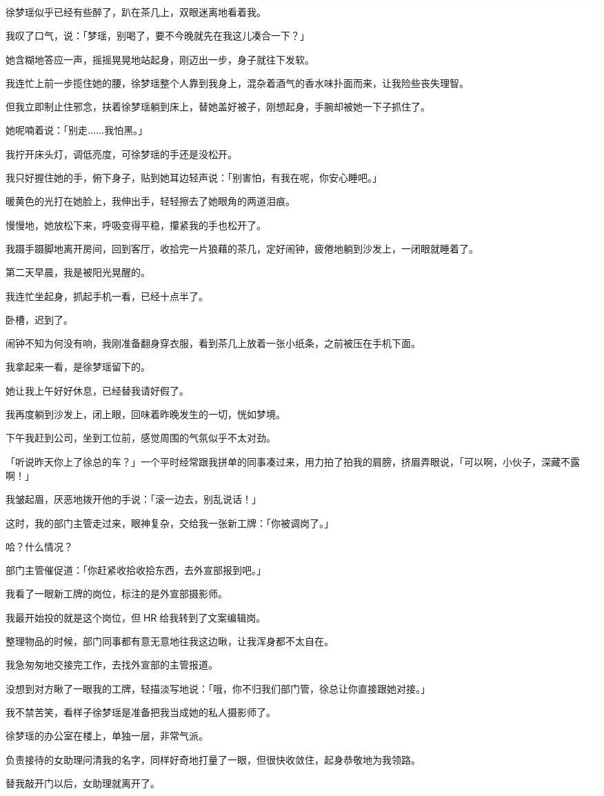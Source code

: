 徐梦瑶似乎已经有些醉了，趴在茶几上，双眼迷离地看着我。

我叹了口气，说：「梦瑶，别喝了，要不今晚就先在我这儿凑合一下？」

她含糊地答应一声，摇摇晃晃地站起身，刚迈出一步，身子就往下发软。

我连忙上前一步揽住她的腰，徐梦瑶整个人靠到我身上，混杂着酒气的香水味扑面而来，让我险些丧失理智。

但我立即制止住邪念，扶着徐梦瑶躺到床上，替她盖好被子，刚想起身，手腕却被她一下子抓住了。

她呢喃着说：「别走……我怕黑。」

我拧开床头灯，调低亮度，可徐梦瑶的手还是没松开。

我只好握住她的手，俯下身子，贴到她耳边轻声说：「别害怕，有我在呢，你安心睡吧。」

暖黄色的光打在她脸上，我伸出手，轻轻擦去了她眼角的两道泪痕。

慢慢地，她放松下来，呼吸变得平稳，攥紧我的手也松开了。

我蹑手蹑脚地离开房间，回到客厅，收拾完一片狼藉的茶几，定好闹钟，疲倦地躺到沙发上，一闭眼就睡着了。

第二天早晨，我是被阳光晃醒的。

我连忙坐起身，抓起手机一看，已经十点半了。

卧槽，迟到了。

闹钟不知为何没有响，我刚准备翻身穿衣服，看到茶几上放着一张小纸条，之前被压在手机下面。

我拿起来一看，是徐梦瑶留下的。

她让我上午好好休息，已经替我请好假了。

我再度躺到沙发上，闭上眼，回味着昨晚发生的一切，恍如梦境。

下午我赶到公司，坐到工位前，感觉周围的气氛似乎不太对劲。

「听说昨天你上了徐总的车？」一个平时经常跟我拼单的同事凑过来，用力拍了拍我的肩膀，挤眉弄眼说，「可以啊，小伙子，深藏不露啊！」

我皱起眉，厌恶地拨开他的手说：「滚一边去，别乱说话！」

这时，我的部门主管走过来，眼神复杂，交给我一张新工牌：「你被调岗了。」

哈？什么情况？

部门主管催促道：「你赶紧收拾收拾东西，去外宣部报到吧。」

我看了一眼新工牌的岗位，标注的是外宣部摄影师。

我最开始投的就是这个岗位，但 HR 给我转到了文案编辑岗。

整理物品的时候，部门同事都有意无意地往我这边瞅，让我浑身都不太自在。

我急匆匆地交接完工作，去找外宣部的主管报道。

没想到对方瞅了一眼我的工牌，轻描淡写地说：「哦，你不归我们部门管，徐总让你直接跟她对接。」

我不禁苦笑，看样子徐梦瑶是准备把我当成她的私人摄影师了。

徐梦瑶的办公室在楼上，单独一层，非常气派。

负责接待的女助理问清我的名字，同样好奇地打量了一眼，但很快收敛住，起身恭敬地为我领路。

替我敲开门以后，女助理就离开了。
